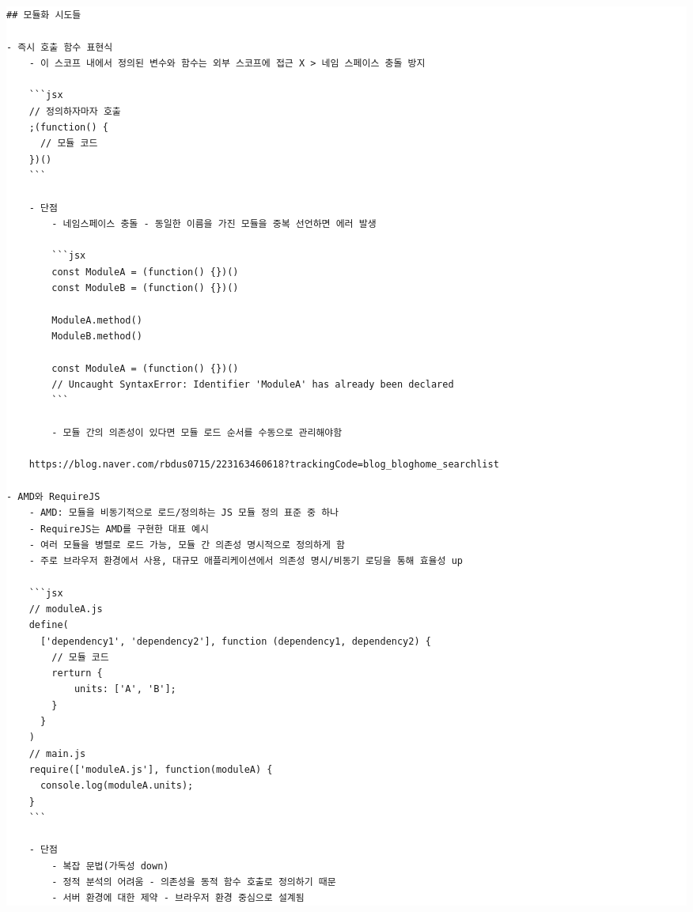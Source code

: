    ## 모듈화 시도들
    
    - 즉시 호출 함수 표현식
        - 이 스코프 내에서 정의된 변수와 함수는 외부 스코프에 접근 X > 네임 스페이스 충돌 방지
        
        ```jsx
        // 정의하자마자 호출
        ;(function() {
          // 모듈 코드
        })()
        ```
        
        - 단점
            - 네임스페이스 충돌 - 동일한 이름을 가진 모듈을 중복 선언하면 에러 발생
            
            ```jsx
            const ModuleA = (function() {})()
            const ModuleB = (function() {})()
            
            ModuleA.method()
            ModuleB.method()
            
            const ModuleA = (function() {})()
            // Uncaught SyntaxError: Identifier 'ModuleA' has already been declared
            ```
            
            - 모듈 간의 의존성이 있다면 모듈 로드 순서를 수동으로 관리해야함
        
        https://blog.naver.com/rbdus0715/223163460618?trackingCode=blog_bloghome_searchlist
        
    - AMD와 RequireJS
        - AMD: 모듈을 비동기적으로 로드/정의하는 JS 모듈 정의 표준 중 하나
        - RequireJS는 AMD를 구현한 대표 예시
        - 여러 모듈을 병렬로 로드 가능, 모듈 간 의존성 명시적으로 정의하게 함
        - 주로 브라우저 환경에서 사용, 대규모 애플리케이션에서 의존성 명시/비동기 로딩을 통해 효율성 up
        
        ```jsx
        // moduleA.js
        define(
          ['dependency1', 'dependency2'], function (dependency1, dependency2) {
            // 모듈 코드
            rerturn {
        	    units: ['A', 'B'];
            }
          }
        )
        // main.js
        require(['moduleA.js'], function(moduleA) {
          console.log(moduleA.units);
        }
        ```
        
        - 단점
            - 복잡 문법(가독성 down)
            - 정적 분석의 어려움 - 의존성을 동적 함수 호출로 정의하기 때문
            - 서버 환경에 대한 제약 - 브라우저 환경 중심으로 설계됨
        
